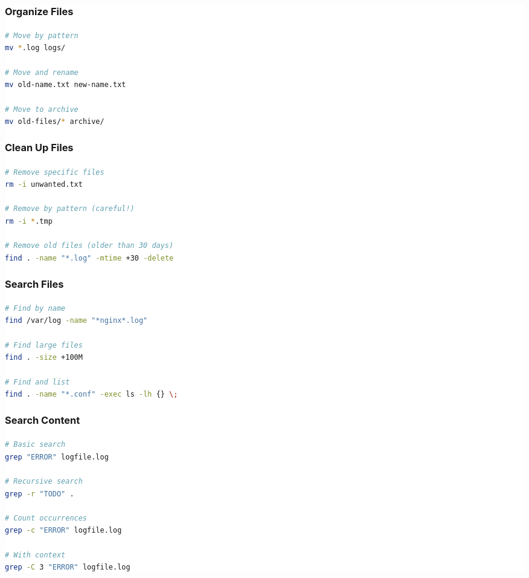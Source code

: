 ### Organize Files

```bash
# Move by pattern
mv *.log logs/

# Move and rename
mv old-name.txt new-name.txt

# Move to archive
mv old-files/* archive/
```

### Clean Up Files

```bash
# Remove specific files
rm -i unwanted.txt

# Remove by pattern (careful!)
rm -i *.tmp

# Remove old files (older than 30 days)
find . -name "*.log" -mtime +30 -delete
```

### Search Files

```bash
# Find by name
find /var/log -name "*nginx*.log"

# Find large files
find . -size +100M

# Find and list
find . -name "*.conf" -exec ls -lh {} \;
```

### Search Content

```bash
# Basic search
grep "ERROR" logfile.log

# Recursive search
grep -r "TODO" .

# Count occurrences
grep -c "ERROR" logfile.log

# With context
grep -C 3 "ERROR" logfile.log
```
